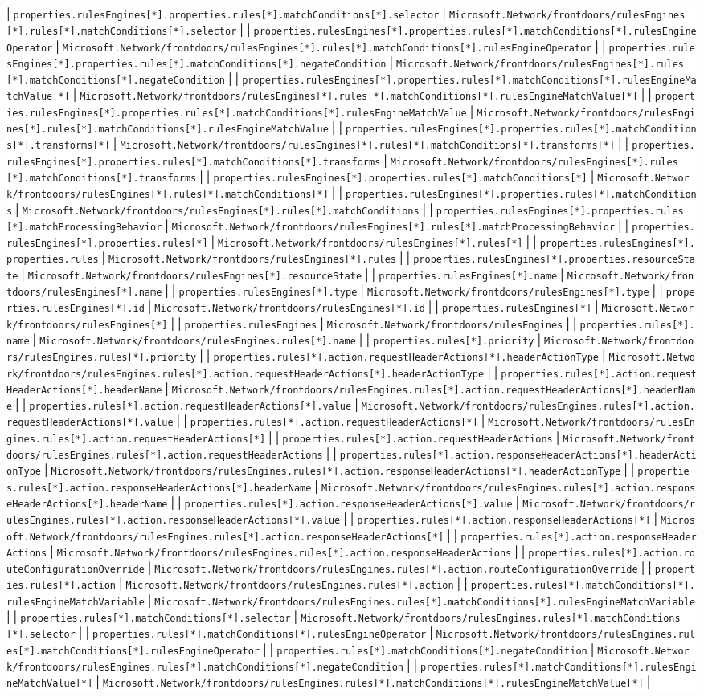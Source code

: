 | `properties.rulesEngines[*].properties.rules[*].matchConditions[*].selector` | `Microsoft.Network/frontdoors/rulesEngines[*].rules[*].matchConditions[*].selector` |
| `properties.rulesEngines[*].properties.rules[*].matchConditions[*].rulesEngineOperator` | `Microsoft.Network/frontdoors/rulesEngines[*].rules[*].matchConditions[*].rulesEngineOperator` |
| `properties.rulesEngines[*].properties.rules[*].matchConditions[*].negateCondition` | `Microsoft.Network/frontdoors/rulesEngines[*].rules[*].matchConditions[*].negateCondition` |
| `properties.rulesEngines[*].properties.rules[*].matchConditions[*].rulesEngineMatchValue[*]` | `Microsoft.Network/frontdoors/rulesEngines[*].rules[*].matchConditions[*].rulesEngineMatchValue[*]` |
| `properties.rulesEngines[*].properties.rules[*].matchConditions[*].rulesEngineMatchValue` | `Microsoft.Network/frontdoors/rulesEngines[*].rules[*].matchConditions[*].rulesEngineMatchValue` |
| `properties.rulesEngines[*].properties.rules[*].matchConditions[*].transforms[*]` | `Microsoft.Network/frontdoors/rulesEngines[*].rules[*].matchConditions[*].transforms[*]` |
| `properties.rulesEngines[*].properties.rules[*].matchConditions[*].transforms` | `Microsoft.Network/frontdoors/rulesEngines[*].rules[*].matchConditions[*].transforms` |
| `properties.rulesEngines[*].properties.rules[*].matchConditions[*]` | `Microsoft.Network/frontdoors/rulesEngines[*].rules[*].matchConditions[*]` |
| `properties.rulesEngines[*].properties.rules[*].matchConditions` | `Microsoft.Network/frontdoors/rulesEngines[*].rules[*].matchConditions` |
| `properties.rulesEngines[*].properties.rules[*].matchProcessingBehavior` | `Microsoft.Network/frontdoors/rulesEngines[*].rules[*].matchProcessingBehavior` |
| `properties.rulesEngines[*].properties.rules[*]` | `Microsoft.Network/frontdoors/rulesEngines[*].rules[*]` |
| `properties.rulesEngines[*].properties.rules` | `Microsoft.Network/frontdoors/rulesEngines[*].rules` |
| `properties.rulesEngines[*].properties.resourceState` | `Microsoft.Network/frontdoors/rulesEngines[*].resourceState` |
| `properties.rulesEngines[*].name` | `Microsoft.Network/frontdoors/rulesEngines[*].name` |
| `properties.rulesEngines[*].type` | `Microsoft.Network/frontdoors/rulesEngines[*].type` |
| `properties.rulesEngines[*].id` | `Microsoft.Network/frontdoors/rulesEngines[*].id` |
| `properties.rulesEngines[*]` | `Microsoft.Network/frontdoors/rulesEngines[*]` |
| `properties.rulesEngines` | `Microsoft.Network/frontdoors/rulesEngines` |
| `properties.rules[*].name` | `Microsoft.Network/frontdoors/rulesEngines.rules[*].name` |
| `properties.rules[*].priority` | `Microsoft.Network/frontdoors/rulesEngines.rules[*].priority` |
| `properties.rules[*].action.requestHeaderActions[*].headerActionType` | `Microsoft.Network/frontdoors/rulesEngines.rules[*].action.requestHeaderActions[*].headerActionType` |
| `properties.rules[*].action.requestHeaderActions[*].headerName` | `Microsoft.Network/frontdoors/rulesEngines.rules[*].action.requestHeaderActions[*].headerName` |
| `properties.rules[*].action.requestHeaderActions[*].value` | `Microsoft.Network/frontdoors/rulesEngines.rules[*].action.requestHeaderActions[*].value` |
| `properties.rules[*].action.requestHeaderActions[*]` | `Microsoft.Network/frontdoors/rulesEngines.rules[*].action.requestHeaderActions[*]` |
| `properties.rules[*].action.requestHeaderActions` | `Microsoft.Network/frontdoors/rulesEngines.rules[*].action.requestHeaderActions` |
| `properties.rules[*].action.responseHeaderActions[*].headerActionType` | `Microsoft.Network/frontdoors/rulesEngines.rules[*].action.responseHeaderActions[*].headerActionType` |
| `properties.rules[*].action.responseHeaderActions[*].headerName` | `Microsoft.Network/frontdoors/rulesEngines.rules[*].action.responseHeaderActions[*].headerName` |
| `properties.rules[*].action.responseHeaderActions[*].value` | `Microsoft.Network/frontdoors/rulesEngines.rules[*].action.responseHeaderActions[*].value` |
| `properties.rules[*].action.responseHeaderActions[*]` | `Microsoft.Network/frontdoors/rulesEngines.rules[*].action.responseHeaderActions[*]` |
| `properties.rules[*].action.responseHeaderActions` | `Microsoft.Network/frontdoors/rulesEngines.rules[*].action.responseHeaderActions` |
| `properties.rules[*].action.routeConfigurationOverride` | `Microsoft.Network/frontdoors/rulesEngines.rules[*].action.routeConfigurationOverride` |
| `properties.rules[*].action` | `Microsoft.Network/frontdoors/rulesEngines.rules[*].action` |
| `properties.rules[*].matchConditions[*].rulesEngineMatchVariable` | `Microsoft.Network/frontdoors/rulesEngines.rules[*].matchConditions[*].rulesEngineMatchVariable` |
| `properties.rules[*].matchConditions[*].selector` | `Microsoft.Network/frontdoors/rulesEngines.rules[*].matchConditions[*].selector` |
| `properties.rules[*].matchConditions[*].rulesEngineOperator` | `Microsoft.Network/frontdoors/rulesEngines.rules[*].matchConditions[*].rulesEngineOperator` |
| `properties.rules[*].matchConditions[*].negateCondition` | `Microsoft.Network/frontdoors/rulesEngines.rules[*].matchConditions[*].negateCondition` |
| `properties.rules[*].matchConditions[*].rulesEngineMatchValue[*]` | `Microsoft.Network/frontdoors/rulesEngines.rules[*].matchConditions[*].rulesEngineMatchValue[*]` |